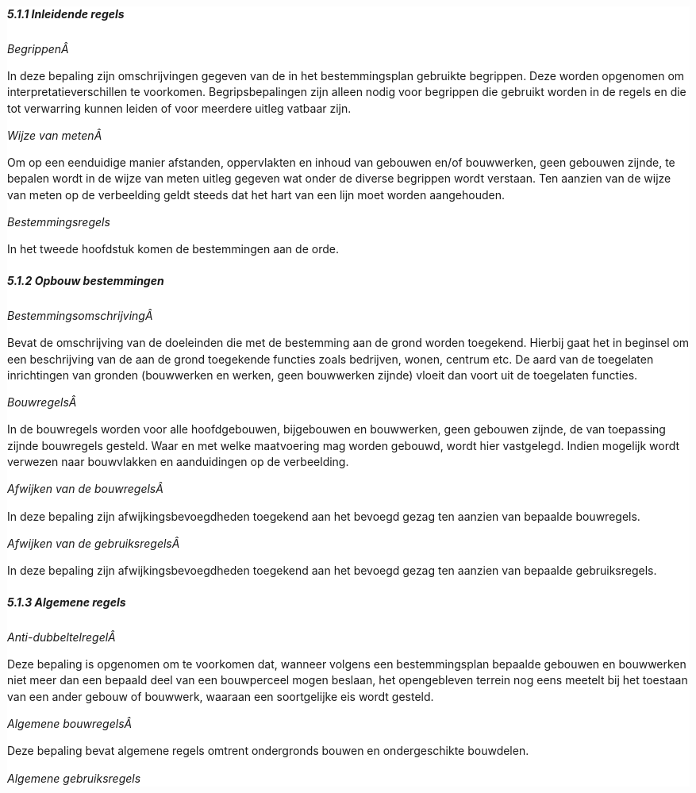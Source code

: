##### 5\.1\.1 Inleidende regels

*BegrippenÂ*

In deze bepaling zijn omschrijvingen gegeven van de in het bestemmingsplan gebruikte begrippen. Deze worden opgenomen om interpretatieverschillen te voorkomen. Begripsbepalingen zijn alleen nodig voor begrippen die gebruikt worden in de regels en die tot verwarring kunnen leiden of voor meerdere uitleg vatbaar zijn.

*Wijze van metenÂ*

Om op een eenduidige manier afstanden, oppervlakten en inhoud van gebouwen en/of bouwwerken, geen gebouwen zijnde, te bepalen wordt in de wijze van meten uitleg gegeven wat onder de diverse begrippen wordt verstaan. Ten aanzien van de wijze van meten op de verbeelding geldt steeds dat het hart van een lijn moet worden aangehouden.

*Bestemmingsregels*

In het tweede hoofdstuk komen de bestemmingen aan de orde.

##### 5\.1\.2 Opbouw bestemmingen

*BestemmingsomschrijvingÂ*

Bevat de omschrijving van de doeleinden die met de bestemming aan de grond worden toegekend. Hierbij gaat het in beginsel om een beschrijving van de aan de grond toegekende functies zoals bedrijven, wonen, centrum etc. De aard van de toegelaten inrichtingen van gronden (bouwwerken en werken, geen bouwwerken zijnde) vloeit dan voort uit de toegelaten functies.

*BouwregelsÂ*

In de bouwregels worden voor alle hoofdgebouwen, bijgebouwen en bouwwerken, geen gebouwen zijnde, de van toepassing zijnde bouwregels gesteld. Waar en met welke maatvoering mag worden gebouwd, wordt hier vastgelegd. Indien mogelijk wordt verwezen naar bouwvlakken en aanduidingen op de verbeelding.

*Afwijken van de bouwregelsÂ*

In deze bepaling zijn afwijkingsbevoegdheden toegekend aan het bevoegd gezag ten aanzien van bepaalde bouwregels.

*Afwijken van de gebruiksregelsÂ*

In deze bepaling zijn afwijkingsbevoegdheden toegekend aan het bevoegd gezag ten aanzien van bepaalde gebruiksregels.

##### 5\.1\.3 Algemene regels

*Anti\-dubbeltelregelÂ*

Deze bepaling is opgenomen om te voorkomen dat, wanneer volgens een bestemmingsplan bepaalde gebouwen en bouwwerken niet meer dan een bepaald deel van een bouwperceel mogen beslaan, het opengebleven terrein nog eens meetelt bij het toestaan van een ander gebouw of bouwwerk, waaraan een soortgelijke eis wordt gesteld.

*Algemene bouwregelsÂ*

Deze bepaling bevat algemene regels omtrent ondergronds bouwen en ondergeschikte bouwdelen.

*Algemene gebruiksregels*
